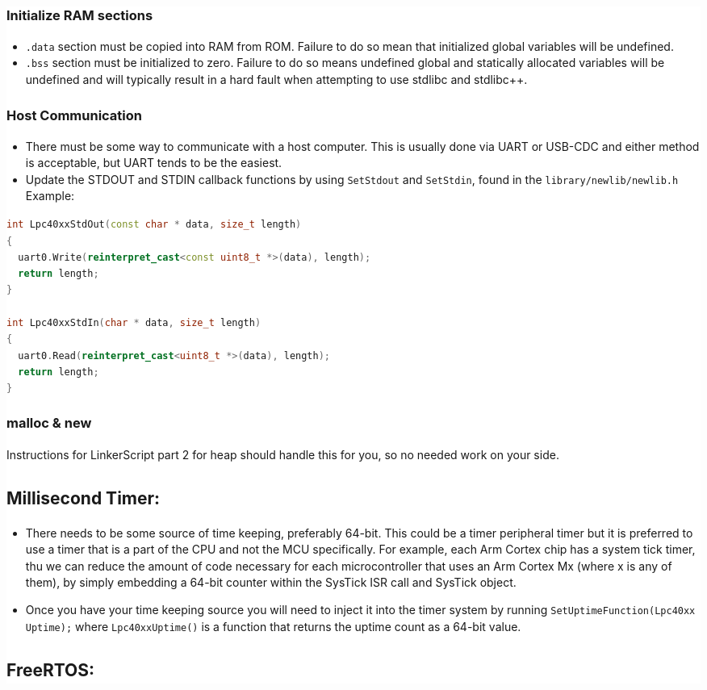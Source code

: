 ### Initialize RAM sections

- `.data` section must be copied into RAM from ROM. Failure to do
  so mean that initialized global variables will be undefined.
- `.bss` section must be initialized to zero. Failure to do so
  means undefined global and statically allocated variables will be
  undefined and will typically result in a hard fault when
  attempting to use stdlibc and stdlibc++.

### Host Communication

- There must be some way to communicate with a host computer. This
  is usually done via UART or USB-CDC and either method is
  acceptable, but UART tends to be the easiest.
- Update the STDOUT and STDIN callback functions by using
  `SetStdout` and `SetStdin`, found in the
  `library/newlib/newlib.h` Example:

``` c++
int Lpc40xxStdOut(const char * data, size_t length)
{
  uart0.Write(reinterpret_cast<const uint8_t *>(data), length);
  return length;
}

int Lpc40xxStdIn(char * data, size_t length)
{
  uart0.Read(reinterpret_cast<uint8_t *>(data), length);
  return length;
}
```

### malloc & new

Instructions for LinkerScript part 2 for heap should handle this for you, so no
needed work on your side.

## Millisecond Timer:

- There needs to be some source of time keeping, preferably 64-bit. This could
  be a timer peripheral timer but it is preferred to use a timer that is a part
  of the CPU and not the MCU specifically. For example, each Arm Cortex chip has
  a system tick timer, thu we can reduce the amount of code necessary for each
  microcontroller that uses an Arm Cortex Mx (where x is any of them), by simply
  embedding a 64-bit counter within the SysTick ISR call and SysTick object.

- Once you have your time keeping source you will need to inject it into the
  timer system by running `SetUptimeFunction(Lpc40xxUptime);` where
  `Lpc40xxUptime()` is a function that returns the uptime count as a 64-bit
  value.

## FreeRTOS:
